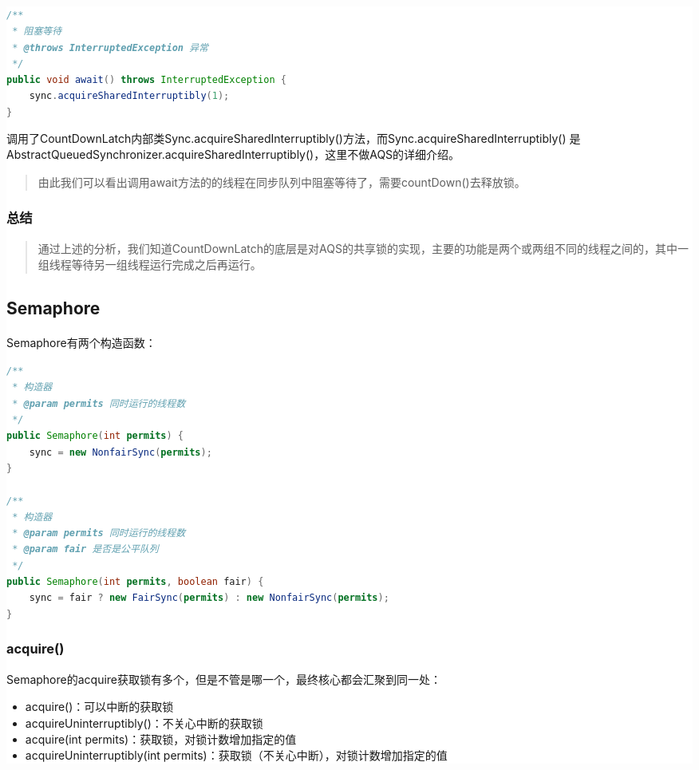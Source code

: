 ```java
/**
 * 阻塞等待
 * @throws InterruptedException 异常
 */
public void await() throws InterruptedException {
    sync.acquireSharedInterruptibly(1);
}
```

调用了CountDownLatch内部类Sync.acquireSharedInterruptibly()方法，而Sync.acquireSharedInterruptibly() 是AbstractQueuedSynchronizer.acquireSharedInterruptibly()，这里不做AQS的详细介绍。

>由此我们可以看出调用await方法的的线程在同步队列中阻塞等待了，需要countDown()去释放锁。



### 总结

> 通过上述的分析，我们知道CountDownLatch的底层是对AQS的共享锁的实现，主要的功能是两个或两组不同的线程之间的，其中一组线程等待另一组线程运行完成之后再运行。





## Semaphore

Semaphore有两个构造函数：

```java
/**
 * 构造器
 * @param permits 同时运行的线程数
 */
public Semaphore(int permits) {
    sync = new NonfairSync(permits);
}

/**
 * 构造器
 * @param permits 同时运行的线程数
 * @param fair 是否是公平队列
 */
public Semaphore(int permits, boolean fair) {
    sync = fair ? new FairSync(permits) : new NonfairSync(permits);
}
```





### acquire()

Semaphore的acquire获取锁有多个，但是不管是哪一个，最终核心都会汇聚到同一处：

- acquire()：可以中断的获取锁
- acquireUninterruptibly()：不关心中断的获取锁
- acquire(int permits)：获取锁，对锁计数增加指定的值
- acquireUninterruptibly(int permits)：获取锁（不关心中断），对锁计数增加指定的值
